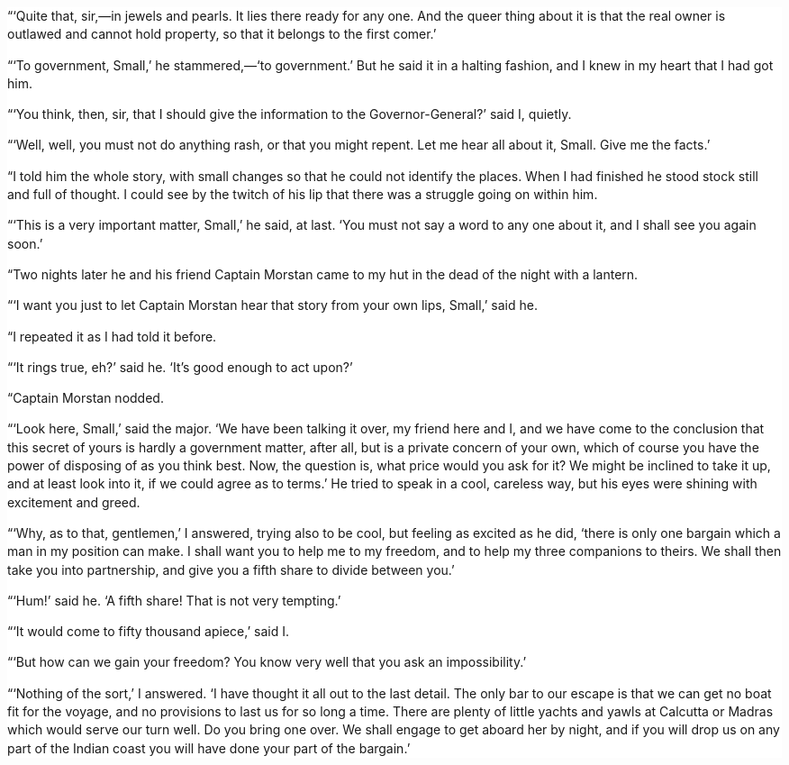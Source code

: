 “‘Quite that, sir,—in jewels and pearls. It lies there ready for any
one. And the queer thing about it is that the real owner is outlawed
and cannot hold property, so that it belongs to the first comer.’

“‘To government, Small,’ he stammered,—‘to government.’ But he said it
in a halting fashion, and I knew in my heart that I had got him.

“‘You think, then, sir, that I should give the information to the
Governor-General?’ said I, quietly.

“‘Well, well, you must not do anything rash, or that you might repent.
Let me hear all about it, Small. Give me the facts.’

“I told him the whole story, with small changes so that he could not
identify the places. When I had finished he stood stock still and full
of thought. I could see by the twitch of his lip that there was a
struggle going on within him.

“‘This is a very important matter, Small,’ he said, at last. ‘You must
not say a word to any one about it, and I shall see you again soon.’

“Two nights later he and his friend Captain Morstan came to my hut in
the dead of the night with a lantern.

“‘I want you just to let Captain Morstan hear that story from your own
lips, Small,’ said he.

“I repeated it as I had told it before.

“‘It rings true, eh?’ said he. ‘It’s good enough to act upon?’

“Captain Morstan nodded.

“‘Look here, Small,’ said the major. ‘We have been talking it over, my
friend here and I, and we have come to the conclusion that this secret
of yours is hardly a government matter, after all, but is a private
concern of your own, which of course you have the power of disposing of
as you think best. Now, the question is, what price would you ask for
it? We might be inclined to take it up, and at least look into it, if
we could agree as to terms.’ He tried to speak in a cool, careless way,
but his eyes were shining with excitement and greed.

“‘Why, as to that, gentlemen,’ I answered, trying also to be cool, but
feeling as excited as he did, ‘there is only one bargain which a man in
my position can make. I shall want you to help me to my freedom, and to
help my three companions to theirs. We shall then take you into
partnership, and give you a fifth share to divide between you.’

“‘Hum!’ said he. ‘A fifth share! That is not very tempting.’

“‘It would come to fifty thousand apiece,’ said I.

“‘But how can we gain your freedom? You know very well that you ask an
impossibility.’

“‘Nothing of the sort,’ I answered. ‘I have thought it all out to the
last detail. The only bar to our escape is that we can get no boat fit
for the voyage, and no provisions to last us for so long a time. There
are plenty of little yachts and yawls at Calcutta or Madras which would
serve our turn well. Do you bring one over. We shall engage to get
aboard her by night, and if you will drop us on any part of the Indian
coast you will have done your part of the bargain.’

